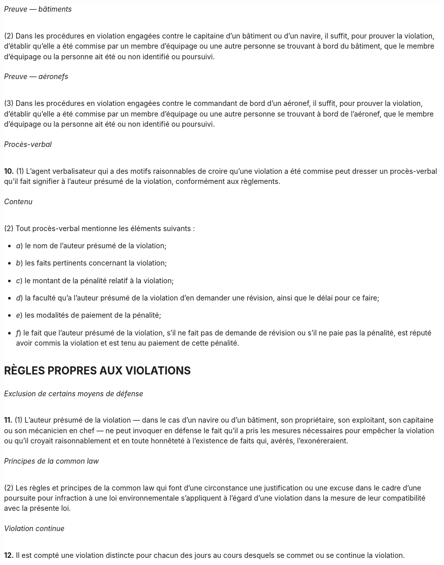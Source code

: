###### Preuve — bâtiments

(2) Dans les procédures en violation engagées contre le capitaine d’un bâtiment ou d’un navire, il suffit, pour prouver la violation, d’établir qu’elle a été commise par un membre d’équipage ou une autre personne se trouvant à bord du bâtiment, que le membre d’équipage ou la personne ait été ou non identifié ou poursuivi.

###### Preuve — aéronefs

(3) Dans les procédures en violation engagées contre le commandant de bord d’un aéronef, il suffit, pour prouver la violation, d’établir qu’elle a été commise par un membre d’équipage ou une autre personne se trouvant à bord de l’aéronef, que le membre d’équipage ou la personne ait été ou non identifié ou poursuivi.

###### Procès-verbal

**10.** (1) L’agent verbalisateur qui a des motifs raisonnables de croire qu’une violation a été commise peut dresser un procès-verbal qu’il fait signifier à l’auteur présumé de la violation, conformément aux règlements.

###### Contenu

(2) Tout procès-verbal mentionne les éléments suivants :

  * _a_) le nom de l’auteur présumé de la violation;

  * _b_) les faits pertinents concernant la violation;

  * _c_) le montant de la pénalité relatif à la violation;

  * _d_) la faculté qu’a l’auteur présumé de la violation d’en demander une révision, ainsi que le délai pour ce faire;

  * _e_) les modalités de paiement de la pénalité;

  * _f_) le fait que l’auteur présumé de la violation, s’il ne fait pas de demande de révision ou s’il ne paie pas la pénalité, est réputé avoir commis la violation et est tenu au paiement de cette pénalité.

## RÈGLES PROPRES AUX VIOLATIONS

###### Exclusion de certains moyens de défense

**11.** (1) L’auteur présumé de la violation — dans le cas d’un navire ou d’un bâtiment, son propriétaire, son exploitant, son capitaine ou son mécanicien en chef — ne peut invoquer en défense le fait qu’il a pris les mesures nécessaires pour empêcher la violation ou qu’il croyait raisonnablement et en toute honnêteté à l’existence de faits qui, avérés, l’exonéreraient.

###### Principes de la common law

(2) Les règles et principes de la common law qui font d’une circonstance une justification ou une excuse dans le cadre d’une poursuite pour infraction à une loi environnementale s’appliquent à l’égard d’une violation dans la mesure de leur compatibilité avec la présente loi.

###### Violation continue

**12.** Il est compté une violation distincte pour chacun des jours au cours desquels se commet ou se continue la violation.
